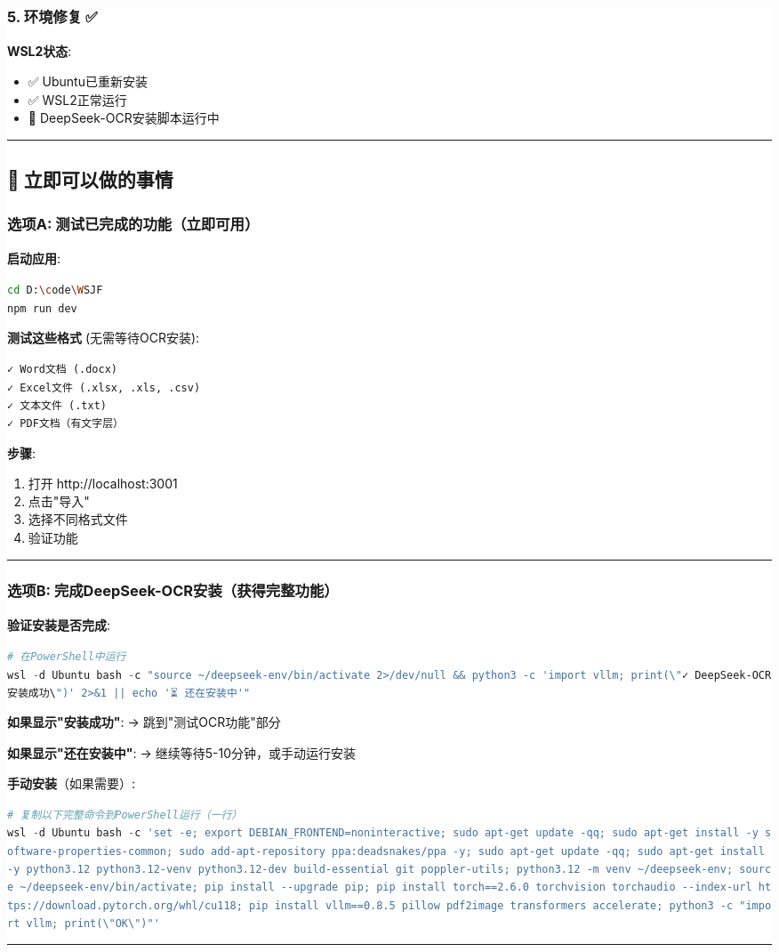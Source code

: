 ### 5. **环境修复** ✅

**WSL2状态**:
- ✅ Ubuntu已重新安装
- ✅ WSL2正常运行
- 🔄 DeepSeek-OCR安装脚本运行中

---

## 🚀 立即可以做的事情

### 选项A: 测试已完成的功能（立即可用）

**启动应用**:
```bash
cd D:\code\WSJF
npm run dev
```

**测试这些格式** (无需等待OCR安装):
```
✓ Word文档 (.docx)
✓ Excel文件 (.xlsx, .xls, .csv)
✓ 文本文件 (.txt)
✓ PDF文档（有文字层）
```

**步骤**:
1. 打开 http://localhost:3001
2. 点击"导入"
3. 选择不同格式文件
4. 验证功能

---

### 选项B: 完成DeepSeek-OCR安装（获得完整功能）

**验证安装是否完成**:
```powershell
# 在PowerShell中运行
wsl -d Ubuntu bash -c "source ~/deepseek-env/bin/activate 2>/dev/null && python3 -c 'import vllm; print(\"✓ DeepSeek-OCR安装成功\")' 2>&1 || echo '⏳ 还在安装中'"
```

**如果显示"安装成功"**:
→ 跳到"测试OCR功能"部分

**如果显示"还在安装中"**:
→ 继续等待5-10分钟，或手动运行安装

**手动安装**（如果需要）:
```powershell
# 复制以下完整命令到PowerShell运行（一行）
wsl -d Ubuntu bash -c 'set -e; export DEBIAN_FRONTEND=noninteractive; sudo apt-get update -qq; sudo apt-get install -y software-properties-common; sudo add-apt-repository ppa:deadsnakes/ppa -y; sudo apt-get update -qq; sudo apt-get install -y python3.12 python3.12-venv python3.12-dev build-essential git poppler-utils; python3.12 -m venv ~/deepseek-env; source ~/deepseek-env/bin/activate; pip install --upgrade pip; pip install torch==2.6.0 torchvision torchaudio --index-url https://download.pytorch.org/whl/cu118; pip install vllm==0.8.5 pillow pdf2image transformers accelerate; python3 -c "import vllm; print(\"OK\")"'
```

---